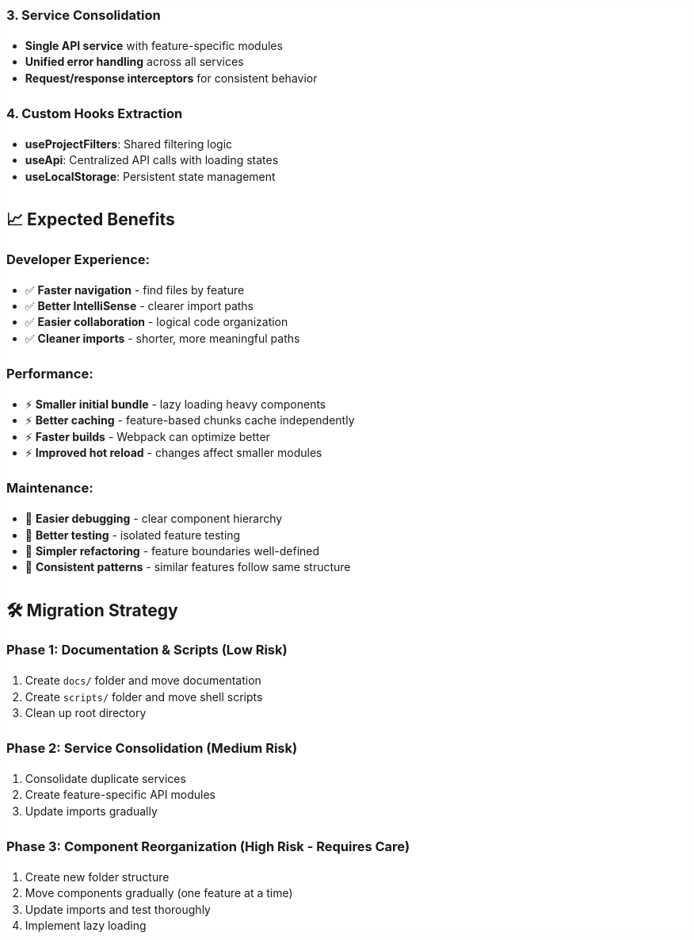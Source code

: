 ### 3. **Service Consolidation**
- **Single API service** with feature-specific modules
- **Unified error handling** across all services
- **Request/response interceptors** for consistent behavior

### 4. **Custom Hooks Extraction**
- **useProjectFilters**: Shared filtering logic
- **useApi**: Centralized API calls with loading states
- **useLocalStorage**: Persistent state management

## 📈 Expected Benefits

### **Developer Experience:**
- ✅ **Faster navigation** - find files by feature
- ✅ **Better IntelliSense** - clearer import paths  
- ✅ **Easier collaboration** - logical code organization
- ✅ **Cleaner imports** - shorter, more meaningful paths

### **Performance:**
- ⚡ **Smaller initial bundle** - lazy loading heavy components
- ⚡ **Better caching** - feature-based chunks cache independently
- ⚡ **Faster builds** - Webpack can optimize better
- ⚡ **Improved hot reload** - changes affect smaller modules

### **Maintenance:**
- 🔧 **Easier debugging** - clear component hierarchy
- 🔧 **Better testing** - isolated feature testing
- 🔧 **Simpler refactoring** - feature boundaries well-defined
- 🔧 **Consistent patterns** - similar features follow same structure

## 🛠️ Migration Strategy

### **Phase 1: Documentation & Scripts** (Low Risk)
1. Create `docs/` folder and move documentation
2. Create `scripts/` folder and move shell scripts  
3. Clean up root directory

### **Phase 2: Service Consolidation** (Medium Risk)
1. Consolidate duplicate services
2. Create feature-specific API modules
3. Update imports gradually

### **Phase 3: Component Reorganization** (High Risk - Requires Care)
1. Create new folder structure
2. Move components gradually (one feature at a time)
3. Update imports and test thoroughly
4. Implement lazy loading
